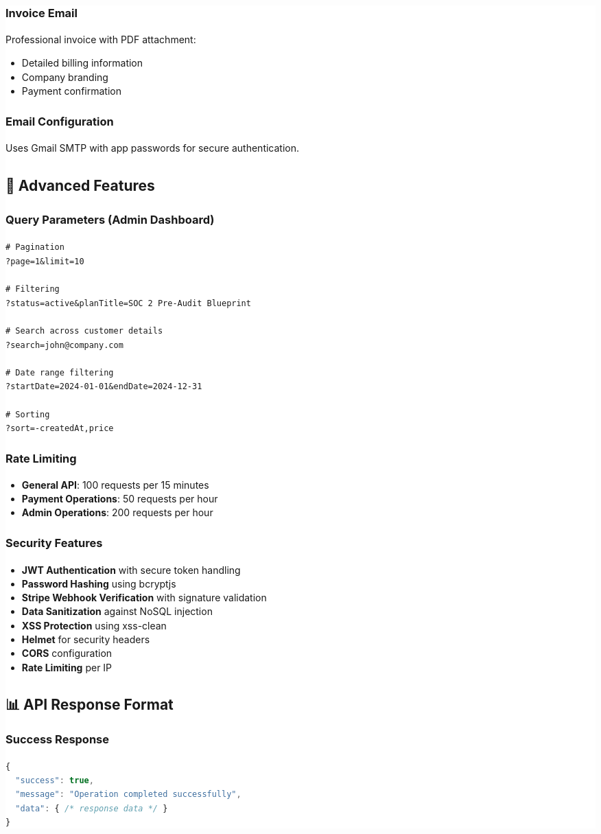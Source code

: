 ### Invoice Email
Professional invoice with PDF attachment:
- Detailed billing information
- Company branding
- Payment confirmation

### Email Configuration
Uses Gmail SMTP with app passwords for secure authentication.

## 🔧 Advanced Features

### Query Parameters (Admin Dashboard)
```
# Pagination
?page=1&limit=10

# Filtering
?status=active&planTitle=SOC 2 Pre-Audit Blueprint

# Search across customer details
?search=john@company.com

# Date range filtering
?startDate=2024-01-01&endDate=2024-12-31

# Sorting
?sort=-createdAt,price
```

### Rate Limiting
- **General API**: 100 requests per 15 minutes
- **Payment Operations**: 50 requests per hour
- **Admin Operations**: 200 requests per hour

### Security Features
- **JWT Authentication** with secure token handling
- **Password Hashing** using bcryptjs
- **Stripe Webhook Verification** with signature validation
- **Data Sanitization** against NoSQL injection
- **XSS Protection** using xss-clean
- **Helmet** for security headers
- **CORS** configuration
- **Rate Limiting** per IP

## 📊 API Response Format

### Success Response
```javascript
{
  "success": true,
  "message": "Operation completed successfully",
  "data": { /* response data */ }
}
```
